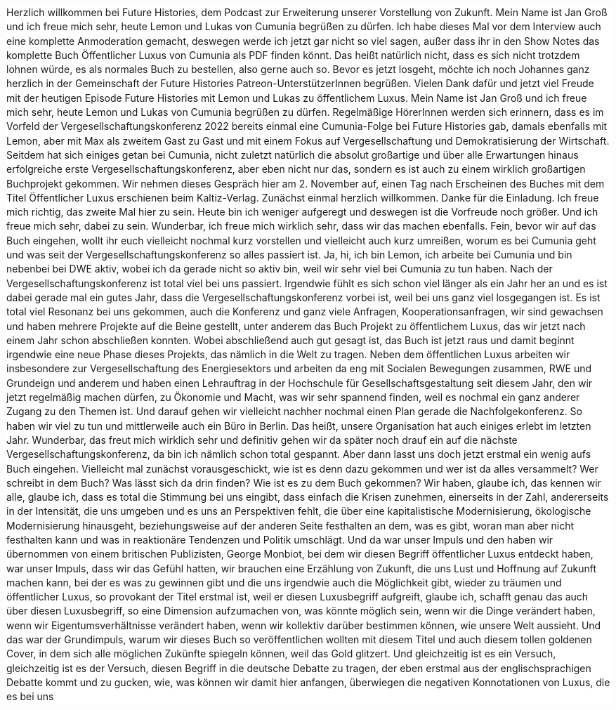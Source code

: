 Herzlich willkommen bei Future Histories, dem Podcast zur Erweiterung unserer Vorstellung von Zukunft. Mein Name ist Jan Groß und ich freue mich sehr, heute Lemon und Lukas von Cumunia begrüßen zu dürfen. Ich habe dieses Mal vor dem Interview auch eine komplette Anmoderation gemacht, deswegen werde ich jetzt gar nicht so viel sagen, außer dass ihr in den Show Notes das komplette Buch Öffentlicher Luxus von Cumunia als PDF finden könnt. Das heißt natürlich nicht, dass es sich nicht trotzdem lohnen würde, es als normales Buch zu bestellen, also gerne auch so. Bevor es jetzt losgeht, möchte ich noch Johannes ganz herzlich in der Gemeinschaft der Future Histories Patreon-UnterstützerInnen begrüßen. Vielen Dank dafür und jetzt viel Freude mit der heutigen Episode Future Histories mit Lemon und Lukas zu öffentlichem Luxus. Mein Name ist Jan Groß und ich freue mich sehr, heute Lemon und Lukas von Cumunia begrüßen zu dürfen. Regelmäßige HörerInnen werden sich erinnern, dass es im Vorfeld der Vergesellschaftungskonferenz 2022 bereits einmal eine Cumunia-Folge bei Future Histories gab, damals ebenfalls mit Lemon, aber mit Max als zweitem Gast zu Gast und mit einem Fokus auf Vergesellschaftung und Demokratisierung der Wirtschaft. Seitdem hat sich einiges getan bei Cumunia, nicht zuletzt natürlich die absolut großartige und über alle Erwartungen hinaus erfolgreiche erste Vergesellschaftungskonferenz, aber eben nicht nur das, sondern es ist auch zu einem wirklich großartigen Buchprojekt gekommen. Wir nehmen dieses Gespräch hier am 2. November auf, einen Tag nach Erscheinen des Buches mit dem Titel Öffentlicher Luxus erschienen beim Kaltiz-Verlag. Zunächst einmal herzlich willkommen. Danke für die Einladung. Ich freue mich richtig, das zweite Mal hier zu sein. Heute bin ich weniger aufgeregt und deswegen ist die Vorfreude noch größer. Und ich freue mich sehr, dabei zu sein. Wunderbar, ich freue mich wirklich sehr, dass wir das machen ebenfalls. Fein, bevor wir auf das Buch eingehen, wollt ihr euch vielleicht nochmal kurz vorstellen und vielleicht auch kurz umreißen, worum es bei Cumunia geht und was seit der Vergesellschaftungskonferenz so alles passiert ist. Ja, hi, ich bin Lemon, ich arbeite bei Cumunia und bin nebenbei bei DWE aktiv, wobei ich da gerade nicht so aktiv bin, weil wir sehr viel bei Cumunia zu tun haben. Nach der Vergesellschaftungskonferenz ist total viel bei uns passiert. Irgendwie fühlt es sich schon viel länger als ein Jahr her an und es ist dabei gerade mal ein gutes Jahr, dass die Vergesellschaftungskonferenz vorbei ist, weil bei uns ganz viel losgegangen ist. Es ist total viel Resonanz bei uns gekommen, auch die Konferenz und ganz viele Anfragen, Kooperationsanfragen, wir sind gewachsen und haben mehrere Projekte auf die Beine gestellt, unter anderem das Buch Projekt zu öffentlichem Luxus, das wir jetzt nach einem Jahr schon abschließen konnten. Wobei abschließend auch gut gesagt ist, das Buch ist jetzt raus und damit beginnt irgendwie eine neue Phase dieses Projekts, das nämlich in die Welt zu tragen. Neben dem öffentlichen Luxus arbeiten wir insbesondere zur Vergesellschaftung des Energiesektors und arbeiten da eng mit Socialen Bewegungen zusammen, RWE und Grundeign und anderem und haben einen Lehrauftrag in der Hochschule für Gesellschaftsgestaltung seit diesem Jahr, den wir jetzt regelmäßig machen dürfen, zu Ökonomie und Macht, was wir sehr spannend finden, weil es nochmal ein ganz anderer Zugang zu den Themen ist. Und darauf gehen wir vielleicht nachher nochmal einen Plan gerade die Nachfolgekonferenz. So haben wir viel zu tun und mittlerweile auch ein Büro in Berlin. Das heißt, unsere Organisation hat auch einiges erlebt im letzten Jahr. Wunderbar, das freut mich wirklich sehr und definitiv gehen wir da später noch drauf ein auf die nächste Vergesellschaftungskonferenz, da bin ich nämlich schon total gespannt. Aber dann lasst uns doch jetzt erstmal ein wenig aufs Buch eingehen. Vielleicht mal zunächst vorausgeschickt, wie ist es denn dazu gekommen und wer ist da alles versammelt? Wer schreibt in dem Buch? Was lässt sich da drin finden? Wie ist es zu dem Buch gekommen? Wir haben, glaube ich, das kennen wir alle, glaube ich, dass es total die Stimmung bei uns eingibt, dass einfach die Krisen zunehmen, einerseits in der Zahl, andererseits in der Intensität, die uns umgeben und es uns an Perspektiven fehlt, die über eine kapitalistische Modernisierung, ökologische Modernisierung hinausgeht, beziehungsweise auf der anderen Seite festhalten an dem, was es gibt, woran man aber nicht festhalten kann und was in reaktionäre Tendenzen und Politik umschlägt. Und da war unser Impuls und den haben wir übernommen von einem britischen Publizisten, George Monbiot, bei dem wir diesen Begriff öffentlicher Luxus entdeckt haben, war unser Impuls, dass wir das Gefühl hatten, wir brauchen eine Erzählung von Zukunft, die uns Lust und Hoffnung auf Zukunft machen kann, bei der es was zu gewinnen gibt und die uns irgendwie auch die Möglichkeit gibt, wieder zu träumen und öffentlicher Luxus, so provokant der Titel erstmal ist, weil er diesen Luxusbegriff aufgreift, glaube ich, schafft genau das auch über diesen Luxusbegriff, so eine Dimension aufzumachen von, was könnte möglich sein, wenn wir die Dinge verändert haben, wenn wir Eigentumsverhältnisse verändert haben, wenn wir kollektiv darüber bestimmen können, wie unsere Welt aussieht. Und das war der Grundimpuls, warum wir dieses Buch so veröffentlichen wollten mit diesem Titel und auch diesem tollen goldenen Cover, in dem sich alle möglichen Zukünfte spiegeln können, weil das Gold glitzert. Und gleichzeitig ist es ein Versuch, gleichzeitig ist es der Versuch, diesen Begriff in die deutsche Debatte zu tragen, der eben erstmal aus der englischsprachigen Debatte kommt und zu gucken, wie, was können wir damit hier anfangen, überwiegen die negativen Konnotationen von Luxus, die es bei uns